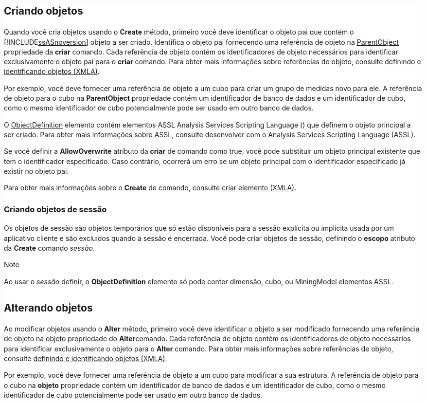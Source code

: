 ## <a name="creating-objects"></a>Criando objetos  
 Quando você cria objetos usando o **Create** método, primeiro você deve identificar o objeto pai que contém o [!INCLUDE[ssASnoversion](../../includes/ssasnoversion-md.md)] objeto a ser criado. Identifica o objeto pai fornecendo uma referência de objeto na [ParentObject](https://docs.microsoft.com/bi-reference/xmla/xml-elements-properties/object-element-xmla) propriedade da **criar** comando. Cada referência de objeto contém os identificadores de objeto necessários para identificar exclusivamente o objeto pai para o **criar** comando. Para obter mais informações sobre referências de objeto, consulte [definindo e identificando objetos &#40;XMLA&#41;](../../analysis-services/multidimensional-models-scripting-language-assl-xmla/defining-and-identifying-objects-xmla.md).  
  
 Por exemplo, você deve fornecer uma referência de objeto a um cubo para criar um grupo de medidas novo para ele. A referência de objeto para o cubo na **ParentObject** propriedade contém um identificador de banco de dados e um identificador de cubo, como o mesmo identificador de cubo potencialmente pode ser usado em outro banco de dados.  
  
 O [ObjectDefinition](https://docs.microsoft.com/bi-reference/xmla/xml-elements-properties/objectdefinition-element-xmla) elemento contém elementos ASSL Analysis Services Scripting Language () que definem o objeto principal a ser criado. Para obter mais informações sobre ASSL, consulte [desenvolver com o Analysis Services Scripting Language &#40;ASSL&#41;](../../analysis-services/multidimensional-models/scripting-language-assl/developing-with-analysis-services-scripting-language-assl.md).  
  
 Se você definir a **AllowOverwrite** atributo da **criar** de comando como true, você pode substituir um objeto principal existente que tem o identificador especificado. Caso contrário, ocorrerá um erro se um objeto principal com o identificador especificado já existir no objeto pai.  
  
 Para obter mais informações sobre o **Create** de comando, consulte [criar elemento &#40;XMLA&#41;](https://docs.microsoft.com/bi-reference/xmla/xml-elements-commands/create-element-xmla).  
  
### <a name="creating-session-objects"></a>Criando objetos de sessão  
 Os objetos de sessão são objetos temporários que só estão disponíveis para a sessão explícita ou implícita usada por um aplicativo cliente e são excluídos quando a sessão é encerrada. Você pode criar objetos de sessão, definindo o **escopo** atributo da **Create** comando *sessão*.  
  
> [!NOTE]  
>  Ao usar o *sessão* definir, o **ObjectDefinition** elemento só pode conter [dimensão](https://docs.microsoft.com/bi-reference/assl/objects/dimension-element-assl), [cubo](https://docs.microsoft.com/bi-reference/assl/objects/cube-element-assl), ou [ MiningModel](https://docs.microsoft.com/bi-reference/assl/objects/miningmodel-element-assl) elementos ASSL.  
  
## <a name="altering-objects"></a>Alterando objetos  
 Ao modificar objetos usando o **Alter** método, primeiro você deve identificar o objeto a ser modificado fornecendo uma referência de objeto na [objeto](https://docs.microsoft.com/bi-reference/xmla/xml-elements-properties/object-element-xmla) propriedade do **Alter**comando. Cada referência de objeto contém os identificadores de objeto necessários para identificar exclusivamente o objeto para o **Alter** comando. Para obter mais informações sobre referências de objeto, consulte [definindo e identificando objetos &#40;XMLA&#41;](../../analysis-services/multidimensional-models-scripting-language-assl-xmla/defining-and-identifying-objects-xmla.md).  
  
 Por exemplo, você deve fornecer uma referência de objeto a um cubo para modificar a sua estrutura. A referência de objeto para o cubo na **objeto** propriedade contém um identificador de banco de dados e um identificador de cubo, como o mesmo identificador de cubo potencialmente pode ser usado em outro banco de dados.  
  